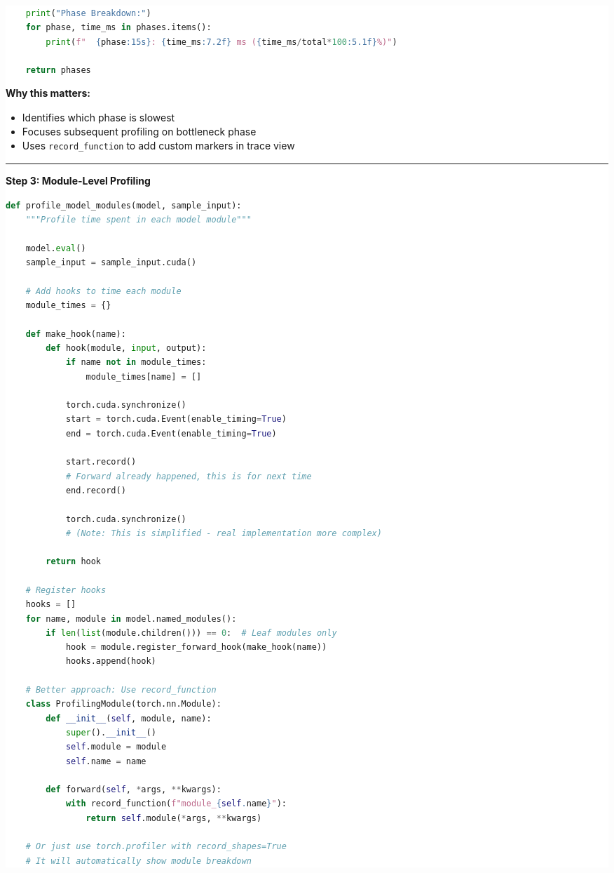 ```python
    print("Phase Breakdown:")
    for phase, time_ms in phases.items():
        print(f"  {phase:15s}: {time_ms:7.2f} ms ({time_ms/total*100:5.1f}%)")

    return phases
```

**Why this matters:**
- Identifies which phase is slowest
- Focuses subsequent profiling on bottleneck phase
- Uses `record_function` to add custom markers in trace view

---

**Step 3: Module-Level Profiling**

```python
def profile_model_modules(model, sample_input):
    """Profile time spent in each model module"""

    model.eval()
    sample_input = sample_input.cuda()

    # Add hooks to time each module
    module_times = {}

    def make_hook(name):
        def hook(module, input, output):
            if name not in module_times:
                module_times[name] = []

            torch.cuda.synchronize()
            start = torch.cuda.Event(enable_timing=True)
            end = torch.cuda.Event(enable_timing=True)

            start.record()
            # Forward already happened, this is for next time
            end.record()

            torch.cuda.synchronize()
            # (Note: This is simplified - real implementation more complex)

        return hook

    # Register hooks
    hooks = []
    for name, module in model.named_modules():
        if len(list(module.children())) == 0:  # Leaf modules only
            hook = module.register_forward_hook(make_hook(name))
            hooks.append(hook)

    # Better approach: Use record_function
    class ProfilingModule(torch.nn.Module):
        def __init__(self, module, name):
            super().__init__()
            self.module = module
            self.name = name

        def forward(self, *args, **kwargs):
            with record_function(f"module_{self.name}"):
                return self.module(*args, **kwargs)

    # Or just use torch.profiler with record_shapes=True
    # It will automatically show module breakdown

```